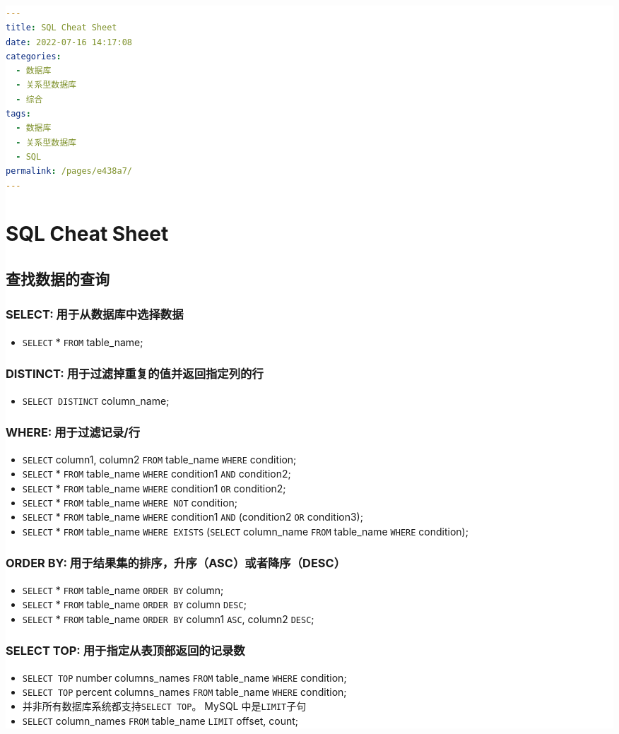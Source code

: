 ```yaml
---
title: SQL Cheat Sheet
date: 2022-07-16 14:17:08
categories:
  - 数据库
  - 关系型数据库
  - 综合
tags:
  - 数据库
  - 关系型数据库
  - SQL
permalink: /pages/e438a7/
---
```


# SQL Cheat Sheet

## 查找数据的查询

### **SELECT**: 用于从数据库中选择数据

- `SELECT` \* `FROM` table_name;

### **DISTINCT**: 用于过滤掉重复的值并返回指定列的行

- `SELECT DISTINCT` column_name;

### **WHERE**: 用于过滤记录/行

- `SELECT` column1, column2 `FROM` table_name `WHERE` condition;
- `SELECT` \* `FROM` table_name `WHERE` condition1 `AND` condition2;
- `SELECT` \* `FROM` table_name `WHERE` condition1 `OR` condition2;
- `SELECT` \* `FROM` table_name `WHERE NOT` condition;
- `SELECT` \* `FROM` table_name `WHERE` condition1 `AND` (condition2 `OR` condition3);
- `SELECT` \* `FROM` table_name `WHERE EXISTS` (`SELECT` column_name `FROM` table_name `WHERE` condition);

### **ORDER BY**: 用于结果集的排序，升序（ASC）或者降序（DESC）

- `SELECT` \* `FROM` table_name `ORDER BY` column;
- `SELECT` \* `FROM` table_name `ORDER BY` column `DESC`;
- `SELECT` \* `FROM` table_name `ORDER BY` column1 `ASC`, column2 `DESC`;

### **SELECT TOP**: 用于指定从表顶部返回的记录数

- `SELECT TOP` number columns_names `FROM` table_name `WHERE` condition;
- `SELECT TOP` percent columns_names `FROM` table_name `WHERE` condition;
- 并非所有数据库系统都支持`SELECT TOP`。 MySQL 中是`LIMIT`子句
- `SELECT` column_names `FROM` table_name `LIMIT` offset, count;
